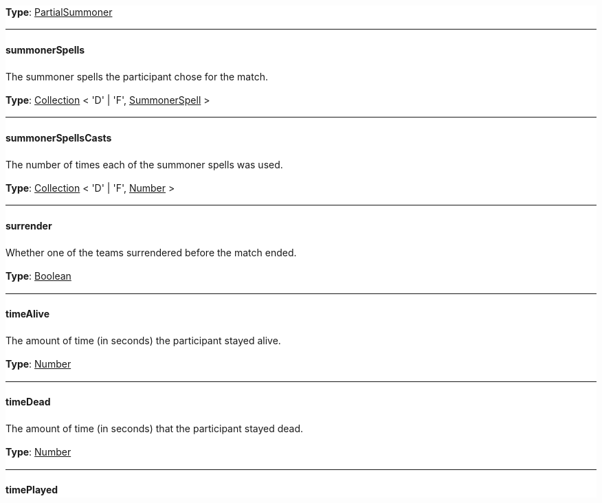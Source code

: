 

**Type**: [PartialSummoner](/api/partialsummoner)

---

#### summonerSpells

The summoner spells the participant chose for the match.



**Type**: [Collection](https://discord.js.org/#/docs/collection/stable/class/Collection) \< 'D' \| 'F', [SummonerSpell](/api/summonerspell) \>

---

#### summonerSpellsCasts

The number of times each of the summoner spells was used.



**Type**: [Collection](https://discord.js.org/#/docs/collection/stable/class/Collection) \< 'D' \| 'F', [Number](https://developer.mozilla.org/en-US/docs/Web/JavaScript/Reference/Global_Objects/Number) \>

---

#### surrender

Whether one of the teams surrendered before the match ended.



**Type**: [Boolean](https://developer.mozilla.org/en-US/docs/Web/JavaScript/Reference/Global_Objects/Boolean)

---

#### timeAlive

The amount of time (in seconds) the participant stayed alive.



**Type**: [Number](https://developer.mozilla.org/en-US/docs/Web/JavaScript/Reference/Global_Objects/Number)

---

#### timeDead

The amount of time (in seconds) that the participant stayed dead.



**Type**: [Number](https://developer.mozilla.org/en-US/docs/Web/JavaScript/Reference/Global_Objects/Number)

---

#### timePlayed
